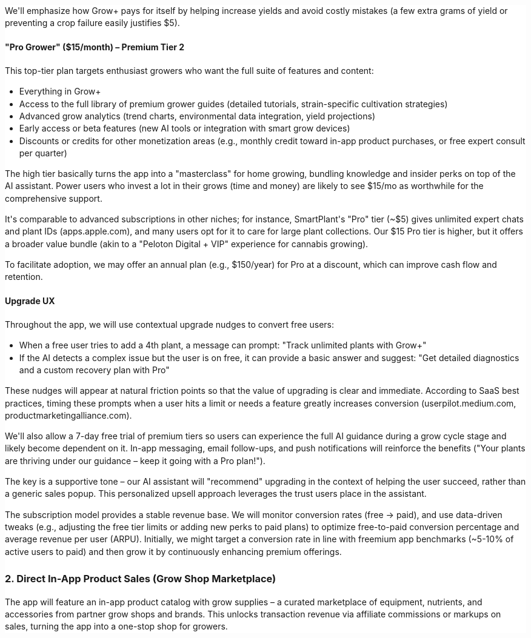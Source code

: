 We'll emphasize how Grow+ pays for itself by helping increase yields and avoid costly mistakes (a few extra grams of yield or preventing a crop failure easily justifies $5).

#### "Pro Grower" ($15/month) – Premium Tier 2
This top-tier plan targets enthusiast growers who want the full suite of features and content:
- Everything in Grow+
- Access to the full library of premium grower guides (detailed tutorials, strain-specific cultivation strategies)
- Advanced grow analytics (trend charts, environmental data integration, yield projections)
- Early access or beta features (new AI tools or integration with smart grow devices)
- Discounts or credits for other monetization areas (e.g., monthly credit toward in-app product purchases, or free expert consult per quarter)

The high tier basically turns the app into a "masterclass" for home growing, bundling knowledge and insider perks on top of the AI assistant. Power users who invest a lot in their grows (time and money) are likely to see $15/mo as worthwhile for the comprehensive support.

It's comparable to advanced subscriptions in other niches; for instance, SmartPlant's "Pro" tier (~$5) gives unlimited expert chats and plant IDs (apps.apple.com), and many users opt for it to care for large plant collections. Our $15 Pro tier is higher, but it offers a broader value bundle (akin to a "Peloton Digital + VIP" experience for cannabis growing).

To facilitate adoption, we may offer an annual plan (e.g., $150/year) for Pro at a discount, which can improve cash flow and retention.

#### Upgrade UX
Throughout the app, we will use contextual upgrade nudges to convert free users:
- When a free user tries to add a 4th plant, a message can prompt: "Track unlimited plants with Grow+"
- If the AI detects a complex issue but the user is on free, it can provide a basic answer and suggest: "Get detailed diagnostics and a custom recovery plan with Pro"

These nudges will appear at natural friction points so that the value of upgrading is clear and immediate. According to SaaS best practices, timing these prompts when a user hits a limit or needs a feature greatly increases conversion (userpilot.medium.com, productmarketingalliance.com).

We'll also allow a 7-day free trial of premium tiers so users can experience the full AI guidance during a grow cycle stage and likely become dependent on it. In-app messaging, email follow-ups, and push notifications will reinforce the benefits ("Your plants are thriving under our guidance – keep it going with a Pro plan!").

The key is a supportive tone – our AI assistant will "recommend" upgrading in the context of helping the user succeed, rather than a generic sales popup. This personalized upsell approach leverages the trust users place in the assistant.

The subscription model provides a stable revenue base. We will monitor conversion rates (free -> paid), and use data-driven tweaks (e.g., adjusting the free tier limits or adding new perks to paid plans) to optimize free-to-paid conversion percentage and average revenue per user (ARPU). Initially, we might target a conversion rate in line with freemium app benchmarks (~5-10% of active users to paid) and then grow it by continuously enhancing premium offerings.

### 2. Direct In-App Product Sales (Grow Shop Marketplace)

The app will feature an in-app product catalog with grow supplies – a curated marketplace of equipment, nutrients, and accessories from partner grow shops and brands. This unlocks transaction revenue via affiliate commissions or markups on sales, turning the app into a one-stop shop for growers.
